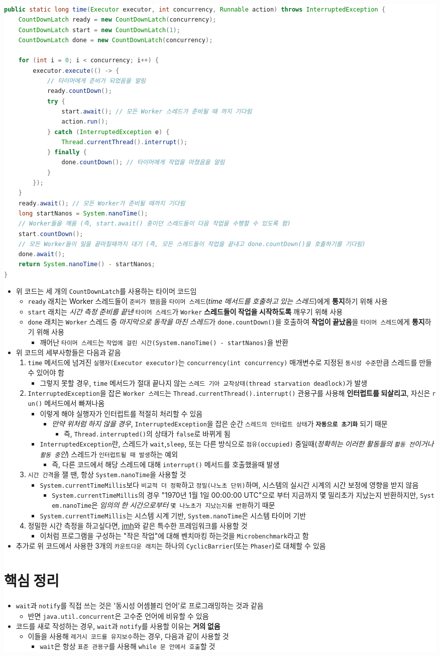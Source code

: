 ```java
public static long time(Executor executor, int concurrency, Runnable action) throws InterruptedException {
	CountDownLatch ready = new CountDownLatch(concurrency);
	CountDownLatch start = new CountDownLatch(1);
	CountDownLatch done = new CountDownLatch(concurrency);
	
	for (int i = 0; i < concurrency; i++) {
		executor.execute(() -> {
			// 타이머에게 준비가 되었음을 알림
			ready.countDown();
			try {
				start.await(); // 모든 Worker 스레드가 준비될 때 까지 기다림
				action.run();
			} catch (InterruptedException e) {
				Thread.currentThread().interrupt();
			} finally {
				done.countDown(); // 타이머에게 작업을 마쳤음을 알림
			} 
		});
	}
	ready.await(); // 모든 Worker가 준비될 때까지 기다림
	long startNanos = System.nanoTime();
	// Worker들을 깨움 (즉, start.await() 중이던 스레드들이 다음 작업을 수행할 수 있도록 함)
	start.countDown(); 
	// 모든 Worker들이 일을 끝마칠때까지 대기 (즉, 모든 스레드들이 작업을 끝내고 done.countDown()을 호출하기를 기다림)
	done.await(); 
	return System.nanoTime() - startNanos;
}
```
- 위 코드는 세 개의 `CountDownLatch`를 사용하는 타이머 코드임
	- `ready` 래치는 Worker 스레드들이 `준비가 됐음`을 `타이머 스레드`(*time 메서드를 호출하고 있는 스레드*)에게 **통지**하기 위해 사용
	- `start` 래치는 *시간 측정 준비를 끝낸* `타이머 스레드`가 `Worker` **스레드들이 작업을 시작하도록** 깨우기 위해 사용
	- `done` 래치는 `Worker` 스레드 중 *마지막으로 동작을 마친 스레드*가 `done.countDown()`을 호출하여 **작업이 끝났음**을 `타이머 스레드`에게 **통지**하기 위해 사용
		 - 깨어난 `타이머 스레드`는 `작업에 걸린 시간(System.nanoTime() - startNanos)`을 반환
 - 위 코드의 세부사항들은 다음과 같음
	 1. `time` 메서드에 넘겨진 `실행자(Executor executor)`는 `concurrency(int concurrency)` 매개변수로 지정된 `동시성 수준`만큼 스레드를 만들 수 있어야 함
		 - 그렇지 못할 경우, `time` 메서드가 절대 끝나지 않는 `스레드 기아 교착상태(thread starvation deadlock)`가 발생
	 2. `InterruptedException`을 잡은 `Worker 스레드`는 `Thread.currentThread().interrupt()` 관용구를 사용해 **인터럽트를 되살리고**, 자신은 `run()` 메서드에서 빠져나옴
		 - 이렇게 해야 실행자가 인터럽트를 적절히 처리할 수 있음
			 - *만약 위처럼 하지 않을 경우*, `InterruptedException`을 잡은 순간 `스레드의 인터럽트 상태`가 **`자동으로 초기화`** 되기 때문
				 - 즉, `Thread.interrupted()`의 상태가 `false`로 바뀌게 됨
		 - `InterruptedException`란, 스레드가 `wait`,`sleep`, 또는 다른 방식으로 `점유(occupied)` 중일때(*정확히는 이러한 활동들의 `활동 전`이거나  `활동 중`인*) 스레드가 `인터럽트될 때 발생`하는 예외
			 - 즉, 다른 코드에서 해당 스레드에 대해 `interrupt()` 메서드를 호출했을때 발생
	 3. `시간 간격`을 잴 땐, 항상 `System.nanoTime`을 사용할 것
		 - `System.currentTimeMillis`보다 `비교적 더 정확`하고 `정밀(나노초 단위)`하며, 시스템의 실시간 시계의 시간 보정에 영향을 받지 않음
			 - `System.currentTimeMillis`의 경우 "1970년 1월 1일 00:00:00 UTC"으로 부터 지금까지 몇 밀리초가 지났는지 반환하지만, `System.nanoTime`은 *임의의 한 시간으로부터* `몇 나노초가 지났는지를 반환`하기 때문
		 - `System.currentTimeMillis`는 시스템 시계 기반, `System.nanoTime`은 시스템 타이머 기반
	 4. 정밀한 시간 측정을 하고싶다면, [jmh](https://github.com/openjdk/jmh)와 같은 특수한 프레임워크를 사용할 것
		 - 이처럼 프로그램을 구성하는 "작은 작업"에 대해 벤치마킹 하는것을 `Microbenchmark`라고 함
- 추가로 위 코드에서 사용한 3개의 `카운트다운 래치`는 하나의 `CyclicBarrier`(또는 `Phaser`)로 대체할 수 있음
# 핵심 정리
- `wait`과 `notify`를 직접 쓰는 것은 '동시성 어셈블리 언어'로 프로그래밍하는 것과 같음
	- 반면 `java.util.concurrent`은 고수준 언어에 비유할 수 있음
- 코드를 새로 작성하는 경우, `wait`과 `notify`를 사용할 이유는 **거의 없음**
	- 이들을 사용해 `레거시 코드를 유지보수`하는 경우, 다음과 같이 사용할 것
		- `wait`은 항상 `표준 관용구`를 사용해 `while 문 안에서 호출`할 것